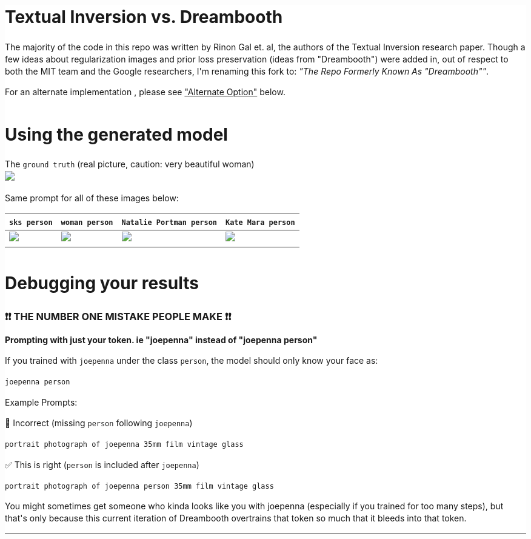 # <a name="text-vs-dreamb"></a>  Textual Inversion vs. Dreambooth
The majority of the code in this repo was written by Rinon Gal et. al, the authors of the Textual Inversion research paper. Though a few ideas about regularization images and prior loss preservation (ideas from "Dreambooth") were added in, out of respect to both the MIT team and the Google researchers, I'm renaming this fork to:
*"The Repo Formerly Known As "Dreambooth""*.

For an alternate implementation , please see ["Alternate Option"](#hugging-face-diffusers) below.


# <a name="using-the-generated-model"></a> Using the generated model
The `ground truth` (real picture, caution: very beautiful woman)
<br><img src="https://user-images.githubusercontent.com/100188076/192403948-8d1d0e50-3e9f-495f-b8ba-1bcb6b536fc8.png" width="200">

Same prompt for all of these images below:

| `sks person` | `woman person` | `Natalie Portman person` | `Kate Mara person` |
| ----- | ------- | ----------------- | ----------- |
| <img src="https://user-images.githubusercontent.com/100188076/192403506-ab96c652-f7d0-47b0-98fa-267defa1e511.png" width="200"> | <img src="https://user-images.githubusercontent.com/100188076/192403491-cb258777-5091-4492-a6cc-82305fa729f4.png" width="200"> | <img src="https://user-images.githubusercontent.com/100188076/192403437-f9a93720-d41c-4334-8901-fa2d2a10fe36.png" width="200"> | <img src="https://user-images.githubusercontent.com/100188076/192403461-1f6972d9-64d0-46b0-b2ed-737e47aae31e.png" width="200"> |   

# <a name="debugging-your-results"></a> Debugging your results
### ❗❗ THE NUMBER ONE MISTAKE PEOPLE MAKE ❗❗

**Prompting with just your token. ie "joepenna" instead of "joepenna person"**


If you trained with `joepenna` under the class `person`, the model should only know your face as:

```
joepenna person
```

Example Prompts:

🚫 Incorrect (missing `person` following `joepenna`)
```
portrait photograph of joepenna 35mm film vintage glass
```

✅ This is right (`person` is included after `joepenna`)
```
portrait photograph of joepenna person 35mm film vintage glass
```

You might sometimes get someone who kinda looks like you with joepenna (especially if you trained for too many steps), but that's only because this current iteration of Dreambooth overtrains that token so much that it bleeds into that token.

---
